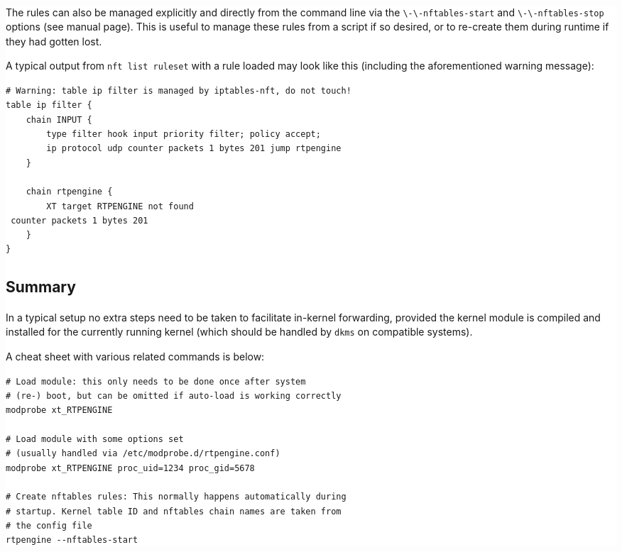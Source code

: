 The rules can also be managed explicitly and directly from the command line via
the `\-\-nftables-start` and `\-\-nftables-stop` options (see manual page).
This is useful to manage these rules from a script if so desired, or to
re-create them during runtime if they had gotten lost.

A typical output from `nft list ruleset` with a rule loaded may look like this
(including the aforementioned warning message):

    # Warning: table ip filter is managed by iptables-nft, do not touch!
    table ip filter {
        chain INPUT {
            type filter hook input priority filter; policy accept;
            ip protocol udp counter packets 1 bytes 201 jump rtpengine
        }

        chain rtpengine {
            XT target RTPENGINE not found
     counter packets 1 bytes 201
        }
    }

## Summary

In a typical setup no extra steps need to be taken to facilitate in-kernel forwarding, provided the kernel module is compiled and installed for the currently running kernel (which should be handled by `dkms` on compatible systems).

A cheat sheet with various related commands is below:

    # Load module: this only needs to be done once after system
    # (re-) boot, but can be omitted if auto-load is working correctly
    modprobe xt_RTPENGINE

    # Load module with some options set
    # (usually handled via /etc/modprobe.d/rtpengine.conf)
    modprobe xt_RTPENGINE proc_uid=1234 proc_gid=5678

    # Create nftables rules: This normally happens automatically during
    # startup. Kernel table ID and nftables chain names are taken from
    # the config file
    rtpengine --nftables-start
